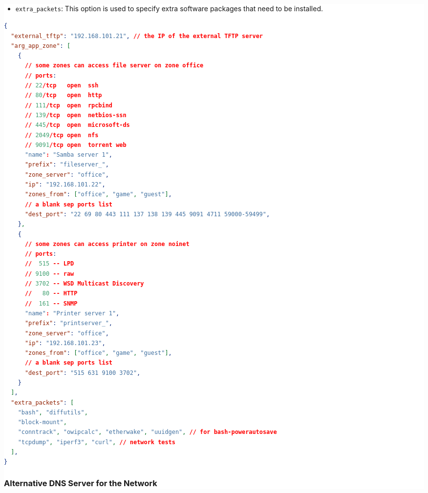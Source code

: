 - `extra_packets`: This option is used to specify extra software packages that need to be installed.

```json
{
  "external_tftp": "192.168.101.21", // the IP of the external TFTP server
  "arg_app_zone": [
    {
      // some zones can access file server on zone office
      // ports:
      // 22/tcp   open  ssh
      // 80/tcp   open  http
      // 111/tcp  open  rpcbind
      // 139/tcp  open  netbios-ssn
      // 445/tcp  open  microsoft-ds
      // 2049/tcp open  nfs
      // 9091/tcp open  torrent web
      "name": "Samba server 1",
      "prefix": "fileserver_",
      "zone_server": "office",
      "ip": "192.168.101.22",
      "zones_from": ["office", "game", "guest"],
      // a blank sep ports list
      "dest_port": "22 69 80 443 111 137 138 139 445 9091 4711 59000-59499",
    },
    {
      // some zones can access printer on zone noinet
      // ports:
      //  515 -- LPD
      // 9100 -- raw
      // 3702 -- WSD Multicast Discovery
      //   80 -- HTTP
      //  161 -- SNMP
      "name": "Printer server 1",
      "prefix": "printserver_",
      "zone_server": "office",
      "ip": "192.168.101.23",
      "zones_from": ["office", "game", "guest"],
      // a blank sep ports list
      "dest_port": "515 631 9100 3702",
    }
  ],
  "extra_packets": [
    "bash", "diffutils",
    "block-mount",
    "conntrack", "owipcalc", "etherwake", "uuidgen", // for bash-powerautosave
    "tcpdump", "iperf3", "curl", // network tests
  ],
}
```


### Alternative DNS Server for the Network
